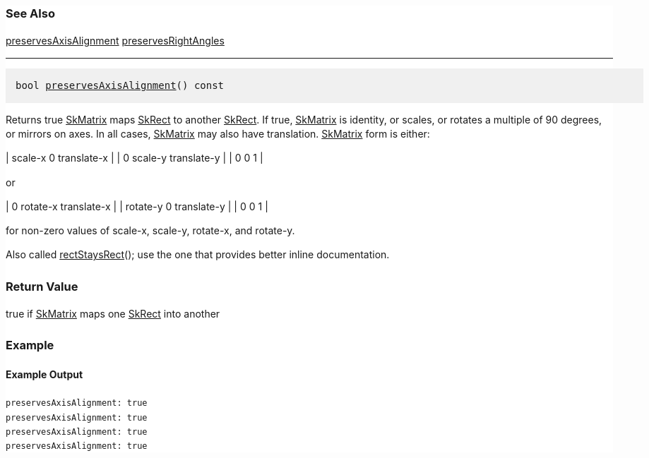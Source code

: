 </fiddle-embed></div>

### See Also

<a href='#SkMatrix_preservesAxisAlignment'>preservesAxisAlignment</a> <a href='#SkMatrix_preservesRightAngles'>preservesRightAngles</a>

<a name='SkMatrix_preservesAxisAlignment'></a>

---

<pre style="padding: 1em 1em 1em 1em; width: 62.5em;background-color: #f0f0f0">
bool <a href='#SkMatrix_preservesAxisAlignment'>preservesAxisAlignment</a>() const
</pre>

Returns true <a href='SkMatrix_Reference#SkMatrix'>SkMatrix</a> maps <a href='SkRect_Reference#SkRect'>SkRect</a> to another <a href='SkRect_Reference#SkRect'>SkRect</a>. If true, <a href='SkMatrix_Reference#SkMatrix'>SkMatrix</a> is identity,
or scales, or rotates a multiple of 90 degrees, or mirrors on axes. In all
cases, <a href='SkMatrix_Reference#SkMatrix'>SkMatrix</a> may also have translation. <a href='SkMatrix_Reference#SkMatrix'>SkMatrix</a> form is either:

| scale-x    0    translate-x |
|    0    scale-y translate-y |
|    0       0         1      |

or

|    0     rotate-x translate-x |
| rotate-y    0     translate-y |
|    0        0          1      |

for non-zero values of scale-x, scale-y, rotate-x, and rotate-y.

Also called <a href='#SkMatrix_rectStaysRect'>rectStaysRect</a>(); use the one that provides better inline
documentation.

### Return Value

true if <a href='SkMatrix_Reference#SkMatrix'>SkMatrix</a> maps one <a href='SkRect_Reference#SkRect'>SkRect</a> into another

### Example

<div><fiddle-embed name="7a234c96608fb7cb8135b9940b0b15f7">

#### Example Output

~~~~
preservesAxisAlignment: true
preservesAxisAlignment: true
preservesAxisAlignment: true
preservesAxisAlignment: true
~~~~

